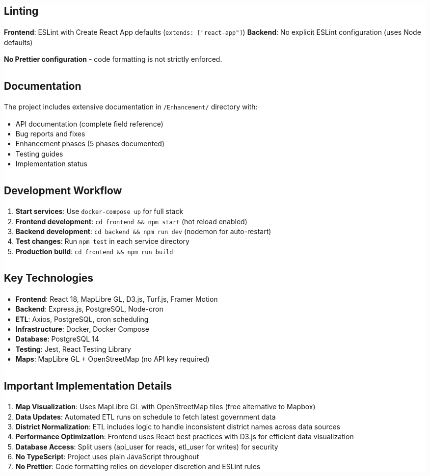 ## Linting

**Frontend**: ESLint with Create React App defaults (`extends: ["react-app"]`)
**Backend**: No explicit ESLint configuration (uses Node defaults)

**No Prettier configuration** - code formatting is not strictly enforced.

## Documentation

The project includes extensive documentation in `/Enhancement/` directory with:
- API documentation (complete field reference)
- Bug reports and fixes
- Enhancement phases (5 phases documented)
- Testing guides
- Implementation status

## Development Workflow

1. **Start services**: Use `docker-compose up` for full stack
2. **Frontend development**: `cd frontend && npm start` (hot reload enabled)
3. **Backend development**: `cd backend && npm run dev` (nodemon for auto-restart)
4. **Test changes**: Run `npm test` in each service directory
5. **Production build**: `cd frontend && npm run build`

## Key Technologies

- **Frontend**: React 18, MapLibre GL, D3.js, Turf.js, Framer Motion
- **Backend**: Express.js, PostgreSQL, Node-cron
- **ETL**: Axios, PostgreSQL, cron scheduling
- **Infrastructure**: Docker, Docker Compose
- **Database**: PostgreSQL 14
- **Testing**: Jest, React Testing Library
- **Maps**: MapLibre GL + OpenStreetMap (no API key required)

## Important Implementation Details

1. **Map Visualization**: Uses MapLibre GL with OpenStreetMap tiles (free alternative to Mapbox)
2. **Data Updates**: Automated ETL runs on schedule to fetch latest government data
3. **District Normalization**: ETL includes logic to handle inconsistent district names across data sources
4. **Performance Optimization**: Frontend uses React best practices with D3.js for efficient data visualization
5. **Database Access**: Split users (api_user for reads, etl_user for writes) for security
6. **No TypeScript**: Project uses plain JavaScript throughout
7. **No Prettier**: Code formatting relies on developer discretion and ESLint rules